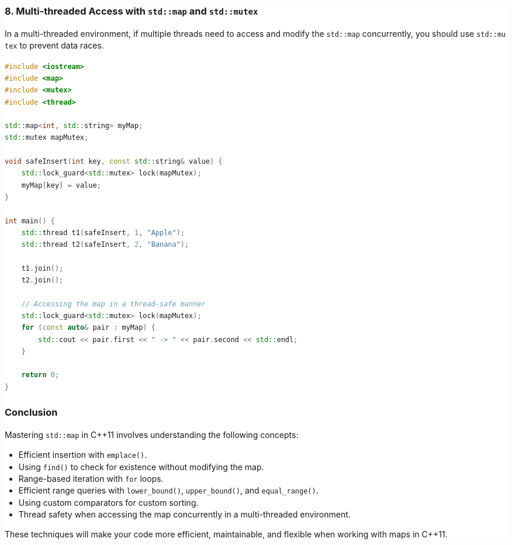 ```cpp
```

### 8. **Multi-threaded Access with `std::map` and `std::mutex`**

In a multi-threaded environment, if multiple threads need to access and modify the `std::map` concurrently, you should use `std::mutex` to prevent data races.

```cpp
#include <iostream>
#include <map>
#include <mutex>
#include <thread>

std::map<int, std::string> myMap;
std::mutex mapMutex;

void safeInsert(int key, const std::string& value) {
    std::lock_guard<std::mutex> lock(mapMutex);
    myMap[key] = value;
}

int main() {
    std::thread t1(safeInsert, 1, "Apple");
    std::thread t2(safeInsert, 2, "Banana");

    t1.join();
    t2.join();

    // Accessing the map in a thread-safe manner
    std::lock_guard<std::mutex> lock(mapMutex);
    for (const auto& pair : myMap) {
        std::cout << pair.first << " -> " << pair.second << std::endl;
    }

    return 0;
}
```

### Conclusion

Mastering `std::map` in C++11 involves understanding the following concepts:

- Efficient insertion with `emplace()`.
- Using `find()` to check for existence without modifying the map.
- Range-based iteration with `for` loops.
- Efficient range queries with `lower_bound()`, `upper_bound()`, and `equal_range()`.
- Using custom comparators for custom sorting.
- Thread safety when accessing the map concurrently in a multi-threaded environment.

These techniques will make your code more efficient, maintainable, and flexible when working with maps in C++11.
